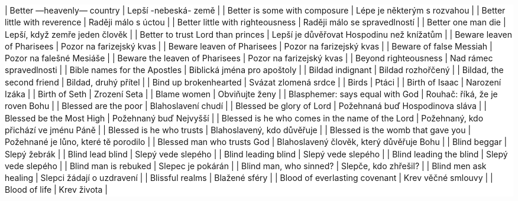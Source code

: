 | Better —heavenly— country                                                               | Lepší -nebeská- země                                             |
| Better is some with composure                                                           | Lépe je některým s rozvahou                                      |
| Better little with reverence                                                            | Raději málo s úctou                                              |
| Better little with righteousness                                                        | Raději málo se spravedlností                                     |
| Better one man die                                                                      | Lepší, když zemře jeden člověk                                   |
| Better to trust Lord than princes                                                       | Lepší je důvěřovat Hospodinu než knížatům                        |
| Beware leaven of Pharisees                                                              | Pozor na farizejský kvas                                         |
| Beware leaven of Pharisees                                                              | Pozor na farizejský kvas                                         |
| Beware of false Messiah                                                                 | Pozor na falešné Mesiáše                                         |
| Beware the leaven of Pharisees                                                          | Pozor na farizejský kvas                                         |
| Beyond righteousness                                                                    | Nad rámec spravedlnosti                                          |
| Bible names for the Apostles                                                            | Biblická jména pro apoštoly                                      |
| Bildad indignant                                                                        | Bildad rozhořčený                                                |
| Bildad, the second friend                                                               | Bildad, druhý přítel                                             |
| Bind up brokenhearted                                                                   | Svázat zlomená srdce                                             |
| Birds                                                                                   | Ptáci                                                            |
| Birth of Isaac                                                                          | Narození Izáka                                                   |
| Birth of Seth                                                                           | Zrození Seta                                                     |
| Blame women                                                                             | Obviňujte ženy                                                   |
| Blasphemer: says equal with God                                                         | Rouhač: říká, že je roven Bohu                                   |
| Blessed are the poor                                                                    | Blahoslavení chudí                                               |
| Blessed be glory of Lord                                                                | Požehnaná buď Hospodinova sláva                                  |
| Blessed be the Most High                                                                | Požehnaný buď Nejvyšší                                           |
| Blessed is he who comes in the name of the Lord                                         | Požehnaný, kdo přichází ve jménu Páně                            |
| Blessed is he who trusts                                                                | Blahoslavený, kdo důvěřuje                                       |
| Blessed is the womb that gave you                                                       | Požehnané je lůno, které tě porodilo                             |
| Blessed man who trusts God                                                              | Blahoslavený člověk, který důvěřuje Bohu                         |
| Blind beggar                                                                            | Slepý žebrák                                                     |
| Blind lead blind                                                                        | Slepý vede slepého                                               |
| Blind leading blind                                                                     | Slepý vede slepého                                               |
| Blind leading the blind                                                                 | Slepý vede slepého                                               |
| Blind man is rebuked                                                                    | Slepec je pokárán                                                |
| Blind man, who sinned?                                                                  | Slepče, kdo zhřešil?                                             |
| Blind men ask healing                                                                   | Slepci žádají o uzdravení                                        |
| Blissful realms                                                                         | Blažené sféry                                                    |
| Blood of everlasting covenant                                                           | Krev věčné smlouvy                                               |
| Blood of life                                                                           | Krev života                                                      |